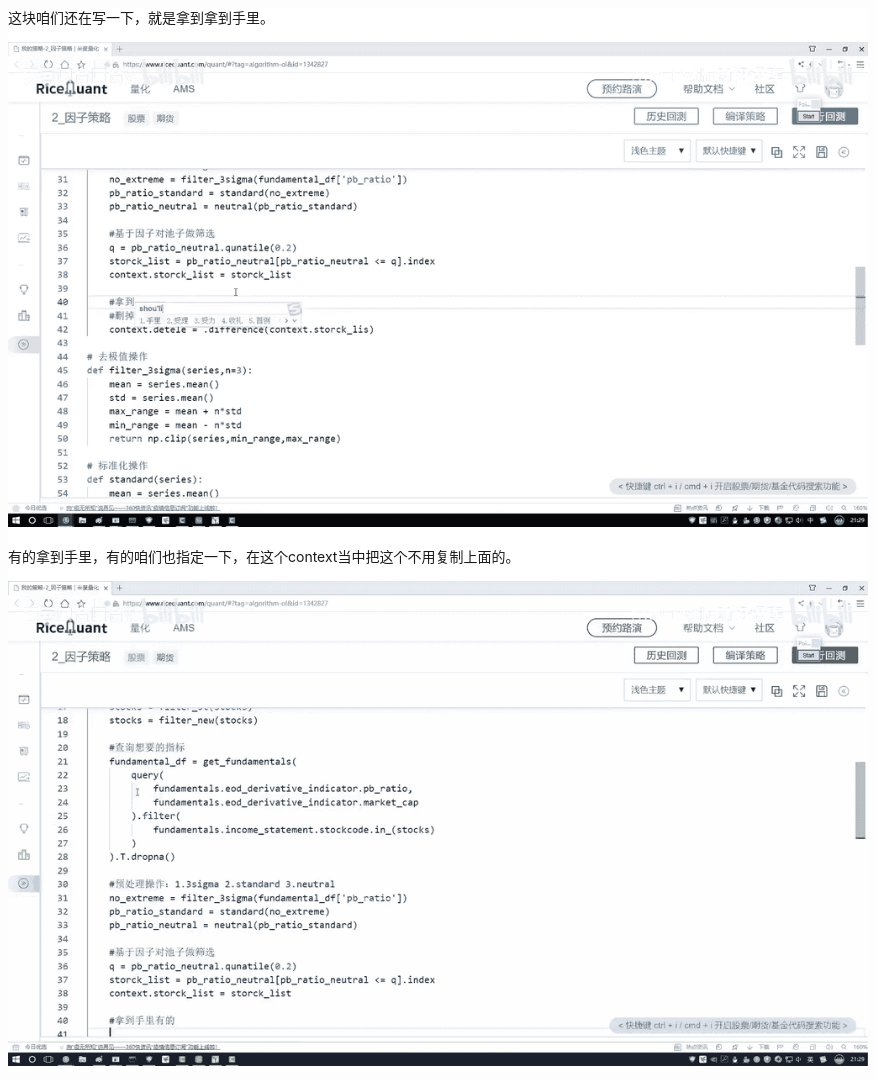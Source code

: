 这块咱们还在写一下，就是拿到拿到手里。

![](img/0681f1444e29b78e54e8979b51035e21_112.png)

有的拿到手里，有的咱们也指定一下，在这个context当中把这个不用复制上面的。

![](img/0681f1444e29b78e54e8979b51035e21_114.png)
